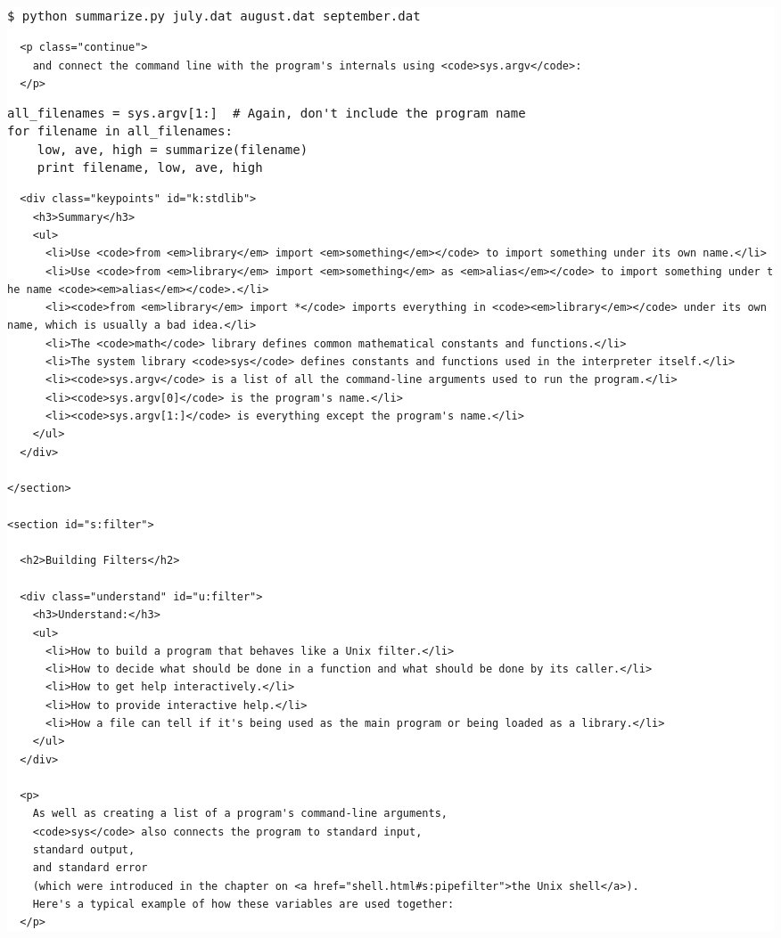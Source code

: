 <pre>
$ python summarize.py july.dat august.dat september.dat
</pre>

      <p class="continue">
        and connect the command line with the program's internals using <code>sys.argv</code>:
      </p>

<pre src="summarize.py">
all_filenames = sys.argv[1:]  <span class="comment"># Again, don't include the program name</span>
for filename in all_filenames:
    low, ave, high = summarize(filename)
    print filename, low, ave, high
</pre>

      <div class="keypoints" id="k:stdlib">
        <h3>Summary</h3>
        <ul>
          <li>Use <code>from <em>library</em> import <em>something</em></code> to import something under its own name.</li>
          <li>Use <code>from <em>library</em> import <em>something</em> as <em>alias</em></code> to import something under the name <code><em>alias</em></code>.</li>
          <li><code>from <em>library</em> import *</code> imports everything in <code><em>library</em></code> under its own name, which is usually a bad idea.</li>
          <li>The <code>math</code> library defines common mathematical constants and functions.</li>
          <li>The system library <code>sys</code> defines constants and functions used in the interpreter itself.</li>
          <li><code>sys.argv</code> is a list of all the command-line arguments used to run the program.</li>
          <li><code>sys.argv[0]</code> is the program's name.</li>
          <li><code>sys.argv[1:]</code> is everything except the program's name.</li>
        </ul>
      </div>

    </section>

    <section id="s:filter">

      <h2>Building Filters</h2>

      <div class="understand" id="u:filter">
        <h3>Understand:</h3>
        <ul>
          <li>How to build a program that behaves like a Unix filter.</li>
          <li>How to decide what should be done in a function and what should be done by its caller.</li>
          <li>How to get help interactively.</li>
          <li>How to provide interactive help.</li>
          <li>How a file can tell if it's being used as the main program or being loaded as a library.</li>
        </ul>
      </div>

      <p>
        As well as creating a list of a program's command-line arguments,
        <code>sys</code> also connects the program to standard input,
        standard output,
        and standard error
        (which were introduced in the chapter on <a href="shell.html#s:pipefilter">the Unix shell</a>).
        Here's a typical example of how these variables are used together:
      </p>
